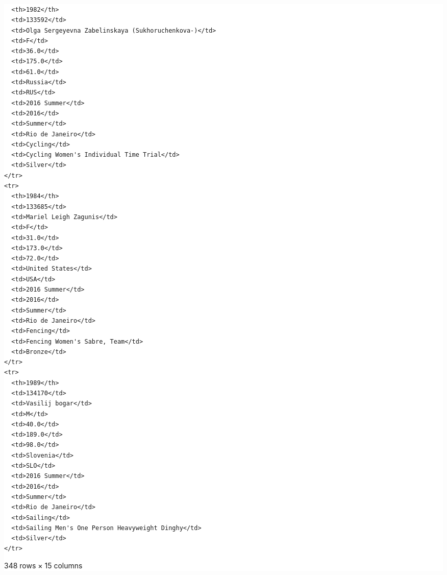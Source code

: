       <th>1982</th>
      <td>133592</td>
      <td>Olga Sergeyevna Zabelinskaya (Sukhoruchenkova-)</td>
      <td>F</td>
      <td>36.0</td>
      <td>175.0</td>
      <td>61.0</td>
      <td>Russia</td>
      <td>RUS</td>
      <td>2016 Summer</td>
      <td>2016</td>
      <td>Summer</td>
      <td>Rio de Janeiro</td>
      <td>Cycling</td>
      <td>Cycling Women's Individual Time Trial</td>
      <td>Silver</td>
    </tr>
    <tr>
      <th>1984</th>
      <td>133685</td>
      <td>Mariel Leigh Zagunis</td>
      <td>F</td>
      <td>31.0</td>
      <td>173.0</td>
      <td>72.0</td>
      <td>United States</td>
      <td>USA</td>
      <td>2016 Summer</td>
      <td>2016</td>
      <td>Summer</td>
      <td>Rio de Janeiro</td>
      <td>Fencing</td>
      <td>Fencing Women's Sabre, Team</td>
      <td>Bronze</td>
    </tr>
    <tr>
      <th>1989</th>
      <td>134170</td>
      <td>Vasilij bogar</td>
      <td>M</td>
      <td>40.0</td>
      <td>189.0</td>
      <td>98.0</td>
      <td>Slovenia</td>
      <td>SLO</td>
      <td>2016 Summer</td>
      <td>2016</td>
      <td>Summer</td>
      <td>Rio de Janeiro</td>
      <td>Sailing</td>
      <td>Sailing Men's One Person Heavyweight Dinghy</td>
      <td>Silver</td>
    </tr>
  </tbody>
</table>
<p>348 rows × 15 columns</p>
</div>
